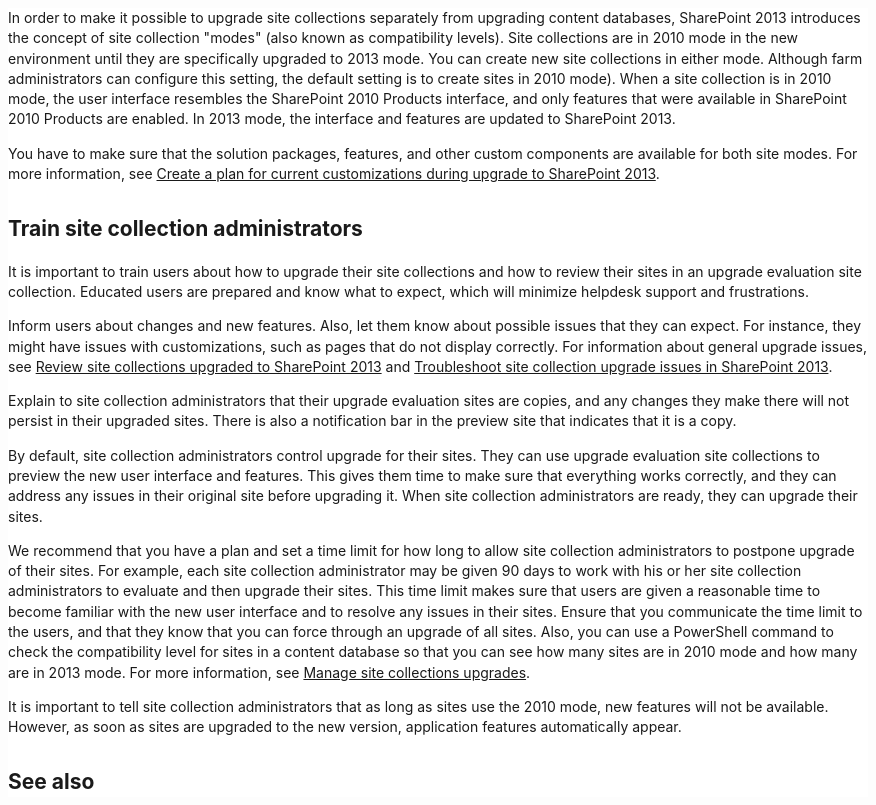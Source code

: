 In order to make it possible to upgrade site collections separately from upgrading content databases, SharePoint 2013 introduces the concept of site collection "modes" (also known as compatibility levels). Site collections are in 2010 mode in the new environment until they are specifically upgraded to 2013 mode. You can create new site collections in either mode. Although farm administrators can configure this setting, the default setting is to create sites in 2010 mode). When a site collection is in 2010 mode, the user interface resembles the SharePoint 2010 Products interface, and only features that were available in SharePoint 2010 Products are enabled. In 2013 mode, the interface and features are updated to SharePoint 2013.
  
You have to make sure that the solution packages, features, and other custom components are available for both site modes. For more information, see [Create a plan for current customizations during upgrade to SharePoint 2013](http://technet.microsoft.com/library/be1de0da-addb-4e6a-852c-0e68072d7f95%28Office.14%29.aspx).
  
## Train site collection administrators
<a name="section2"> </a>

It is important to train users about how to upgrade their site collections and how to review their sites in an upgrade evaluation site collection. Educated users are prepared and know what to expect, which will minimize helpdesk support and frustrations.
  
Inform users about changes and new features. Also, let them know about possible issues that they can expect. For instance, they might have issues with customizations, such as pages that do not display correctly. For information about general upgrade issues, see [Review site collections upgraded to SharePoint 2013](review-site-collections-upgraded-to-sharepoint-2013.md) and [Troubleshoot site collection upgrade issues in SharePoint 2013](troubleshoot-site-collection-upgrade-issues-in-sharepoint-2013.md).
  
Explain to site collection administrators that their upgrade evaluation sites are copies, and any changes they make there will not persist in their upgraded sites. There is also a notification bar in the preview site that indicates that it is a copy.
  
By default, site collection administrators control upgrade for their sites. They can use upgrade evaluation site collections to preview the new user interface and features. This gives them time to make sure that everything works correctly, and they can address any issues in their original site before upgrading it. When site collection administrators are ready, they can upgrade their sites. 
  
We recommend that you have a plan and set a time limit for how long to allow site collection administrators to postpone upgrade of their sites. For example, each site collection administrator may be given 90 days to work with his or her site collection administrators to evaluate and then upgrade their sites. This time limit makes sure that users are given a reasonable time to become familiar with the new user interface and to resolve any issues in their sites. Ensure that you communicate the time limit to the users, and that they know that you can force through an upgrade of all sites. Also, you can use a PowerShell command to check the compatibility level for sites in a content database so that you can see how many sites are in 2010 mode and how many are in 2013 mode. For more information, see [Manage site collections upgrades](http://technet.microsoft.com/library/550e4018-54a3-4e34-a647-7797b4244e80.aspx).
  
It is important to tell site collection administrators that as long as sites use the 2010 mode, new features will not be available. However, as soon as sites are upgraded to the new version, application features automatically appear.
  
## See also
<a name="section2"> </a>
